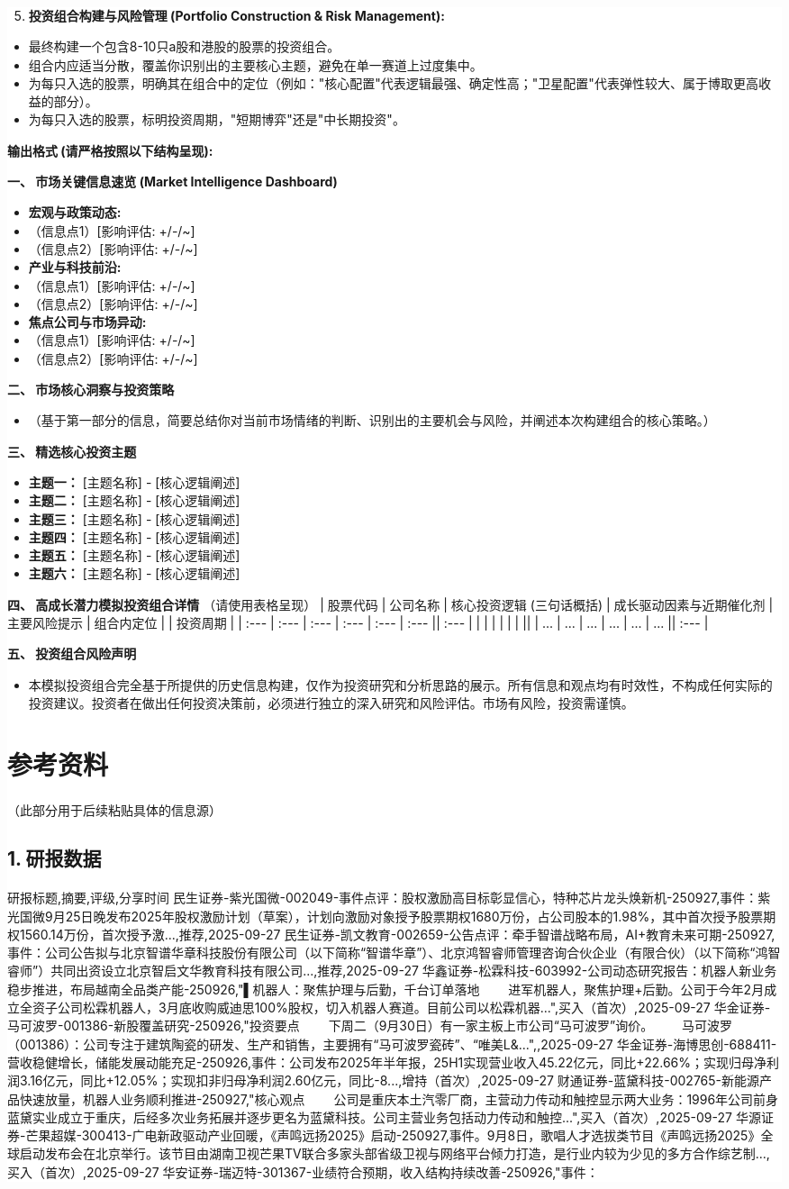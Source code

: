 5. **投资组合构建与风险管理 (Portfolio Construction & Risk Management):**
* 最终构建一个包含8-10只a股和港股的股票的投资组合。
* 组合内应适当分散，覆盖你识别出的主要核心主题，避免在单一赛道上过度集中。
* 为每只入选的股票，明确其在组合中的定位（例如："核心配置"代表逻辑最强、确定性高；"卫星配置"代表弹性较大、属于博取更高收益的部分）。
* 为每只入选的股票，标明投资周期，"短期博弈"还是"中长期投资"。

**输出格式 (请严格按照以下结构呈现):**

**一、 市场关键信息速览 (Market Intelligence Dashboard)**
* **宏观与政策动态:**
* （信息点1）[影响评估: +/-/~]
* （信息点2）[影响评估: +/-/~]
* **产业与科技前沿:**
* （信息点1）[影响评估: +/-/~]
* （信息点2）[影响评估: +/-/~]
* **焦点公司与市场异动:**
* （信息点1）[影响评估: +/-/~]
* （信息点2）[影响评估: +/-/~]

**二、 市场核心洞察与投资策略**
* （基于第一部分的信息，简要总结你对当前市场情绪的判断、识别出的主要机会与风险，并阐述本次构建组合的核心策略。）

**三、 精选核心投资主题**
* **主题一：** [主题名称] - [核心逻辑阐述]
* **主题二：** [主题名称] - [核心逻辑阐述]
* **主题三：** [主题名称] - [核心逻辑阐述]
* **主题四：** [主题名称] - [核心逻辑阐述]
* **主题五：** [主题名称] - [核心逻辑阐述]
* **主题六：** [主题名称] - [核心逻辑阐述]

**四、 高成长潜力模拟投资组合详情**
（请使用表格呈现）
| 股票代码 | 公司名称 | 核心投资逻辑 (三句话概括) | 成长驱动因素与近期催化剂 | 主要风险提示 | 组合内定位 | | 投资周期 |
| :--- | :--- | :--- | :--- | :--- | :--- || :--- |
| | | | | | ||
| ... | ... | ... | ... | ... | ... || :--- |

**五、 投资组合风险声明**
* 本模拟投资组合完全基于所提供的历史信息构建，仅作为投资研究和分析思路的展示。所有信息和观点均有时效性，不构成任何实际的投资建议。投资者在做出任何投资决策前，必须进行独立的深入研究和风险评估。市场有风险，投资需谨慎。

# 参考资料
（此部分用于后续粘贴具体的信息源）

## 1. 研报数据
研报标题,摘要,评级,分享时间
民生证券-紫光国微-002049-事件点评：股权激励高目标彰显信心，特种芯片龙头焕新机-250927,事件：紫光国微9月25日晚发布2025年股权激励计划（草案），计划向激励对象授予股票期权1680万份，占公司股本的1.98%，其中首次授予股票期权1560.14万份，首次授予激...,推荐,2025-09-27
民生证券-凯文教育-002659-公告点评：牵手智谱战略布局，AI+教育未来可期-250927,事件：公司公告拟与北京智谱华章科技股份有限公司（以下简称“智谱华章”）、北京鸿智睿师管理咨询合伙企业（有限合伙）（以下简称“鸿智睿师”）共同出资设立北京智启文华教育科技有限公司...,推荐,2025-09-27
华鑫证券-松霖科技-603992-公司动态研究报告：机器人新业务稳步推进，布局越南全品类产能-250926,"▌机器人：聚焦护理与后勤，千台订单落地
　　进军机器人，聚焦护理+后勤。公司于今年2月成立全资子公司松霖机器人，3月底收购威迪思100%股权，切入机器人赛道。目前公司以松霖机器...",买入（首次）,2025-09-27
华金证券-马可波罗-001386-新股覆盖研究-250926,"投资要点
　　下周二（9月30日）有一家主板上市公司“马可波罗”询价。
　　马可波罗（001386）：公司专注于建筑陶瓷的研发、生产和销售，主要拥有“马可波罗瓷砖”、“唯美L&...",,2025-09-27
华金证券-海博思创-688411-营收稳健增长，储能发展动能充足-250926,事件：公司发布2025年半年报，25H1实现营业收入45.22亿元，同比+22.66%；实现归母净利润3.16亿元，同比+12.05%；实现扣非归母净利润2.60亿元，同比-8...,增持（首次）,2025-09-27
财通证券-蓝黛科技-002765-新能源产品快速放量，机器人业务顺利推进-250927,"核心观点
　　公司是重庆本土汽零厂商，主营动力传动和触控显示两大业务：1996年公司前身蓝黛实业成立于重庆，后经多次业务拓展并逐步更名为蓝黛科技。公司主营业务包括动力传动和触控...",买入（首次）,2025-09-27
华源证券-芒果超媒-300413-广电新政驱动产业回暖，《声鸣远扬2025》启动-250927,事件。9月8日，歌唱人才选拔类节目《声鸣远扬2025》全球启动发布会在北京举行。该节目由湖南卫视芒果TV联合多家头部省级卫视与网络平台倾力打造，是行业内较为少见的多方合作综艺制...,买入（首次）,2025-09-27
华安证券-瑞迈特-301367-业绩符合预期，收入结构持续改善-250926,"事件：